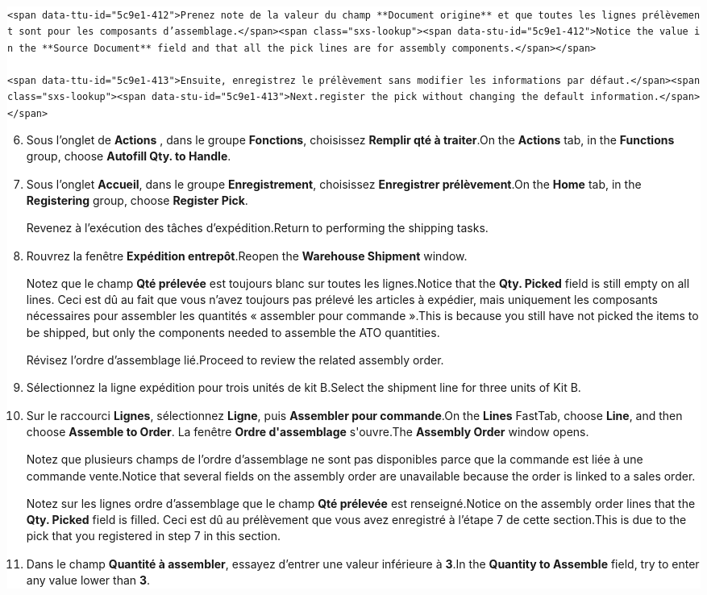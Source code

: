     <span data-ttu-id="5c9e1-412">Prenez note de la valeur du champ **Document origine** et que toutes les lignes prélèvement sont pour les composants d’assemblage.</span><span class="sxs-lookup"><span data-stu-id="5c9e1-412">Notice the value in the **Source Document** field and that all the pick lines are for assembly components.</span></span>  

    <span data-ttu-id="5c9e1-413">Ensuite, enregistrez le prélèvement sans modifier les informations par défaut.</span><span class="sxs-lookup"><span data-stu-id="5c9e1-413">Next.register the pick without changing the default information.</span></span>  

6.  <span data-ttu-id="5c9e1-414">Sous l’onglet de **Actions** , dans le groupe **Fonctions**, choisissez **Remplir qté à traiter**.</span><span class="sxs-lookup"><span data-stu-id="5c9e1-414">On the **Actions** tab, in the **Functions** group, choose **Autofill Qty. to Handle**.</span></span>  
7.  <span data-ttu-id="5c9e1-415">Sous l’onglet **Accueil**, dans le groupe **Enregistrement**, choisissez **Enregistrer prélèvement**.</span><span class="sxs-lookup"><span data-stu-id="5c9e1-415">On the **Home** tab, in the **Registering** group, choose **Register Pick**.</span></span>  

    <span data-ttu-id="5c9e1-416">Revenez à l’exécution des tâches d’expédition.</span><span class="sxs-lookup"><span data-stu-id="5c9e1-416">Return to performing the shipping tasks.</span></span>  

8.  <span data-ttu-id="5c9e1-417">Rouvrez la fenêtre **Expédition entrepôt**.</span><span class="sxs-lookup"><span data-stu-id="5c9e1-417">Reopen the **Warehouse Shipment** window.</span></span>  

    <span data-ttu-id="5c9e1-418">Notez que le champ **Qté prélevée** est toujours blanc sur toutes les lignes.</span><span class="sxs-lookup"><span data-stu-id="5c9e1-418">Notice that the **Qty. Picked** field is still empty on all lines.</span></span> <span data-ttu-id="5c9e1-419">Ceci est dû au fait que vous n’avez toujours pas prélevé les articles à expédier, mais uniquement les composants nécessaires pour assembler les quantités « assembler pour commande ».</span><span class="sxs-lookup"><span data-stu-id="5c9e1-419">This is because you still have not picked the items to be shipped, but only the components needed to assemble the ATO quantities.</span></span>  

    <span data-ttu-id="5c9e1-420">Révisez l’ordre d’assemblage lié.</span><span class="sxs-lookup"><span data-stu-id="5c9e1-420">Proceed to review the related assembly order.</span></span>  

9. <span data-ttu-id="5c9e1-421">Sélectionnez la ligne expédition pour trois unités de kit B.</span><span class="sxs-lookup"><span data-stu-id="5c9e1-421">Select the shipment line for three units of Kit B.</span></span>  
10. <span data-ttu-id="5c9e1-422">Sur le raccourci **Lignes**, sélectionnez **Ligne**, puis **Assembler pour commande**.</span><span class="sxs-lookup"><span data-stu-id="5c9e1-422">On the **Lines** FastTab, choose **Line**, and then choose **Assemble to Order**.</span></span> <span data-ttu-id="5c9e1-423">La fenêtre **Ordre d'assemblage** s'ouvre.</span><span class="sxs-lookup"><span data-stu-id="5c9e1-423">The **Assembly Order** window opens.</span></span>  

    <span data-ttu-id="5c9e1-424">Notez que plusieurs champs de l’ordre d’assemblage ne sont pas disponibles parce que la commande est liée à une commande vente.</span><span class="sxs-lookup"><span data-stu-id="5c9e1-424">Notice that several fields on the assembly order are unavailable because the order is linked to a sales order.</span></span>  

    <span data-ttu-id="5c9e1-425">Notez sur les lignes ordre d’assemblage que le champ **Qté prélevée** est renseigné.</span><span class="sxs-lookup"><span data-stu-id="5c9e1-425">Notice on the assembly order lines that the **Qty. Picked** field is filled.</span></span> <span data-ttu-id="5c9e1-426">Ceci est dû au prélèvement que vous avez enregistré à l’étape 7 de cette section.</span><span class="sxs-lookup"><span data-stu-id="5c9e1-426">This is due to the pick that you registered in step 7 in this section.</span></span>  

11. <span data-ttu-id="5c9e1-427">Dans le champ **Quantité à assembler**, essayez d’entrer une valeur inférieure à  **3**.</span><span class="sxs-lookup"><span data-stu-id="5c9e1-427">In the **Quantity to Assemble** field, try to enter any value lower than **3**.</span></span>  
